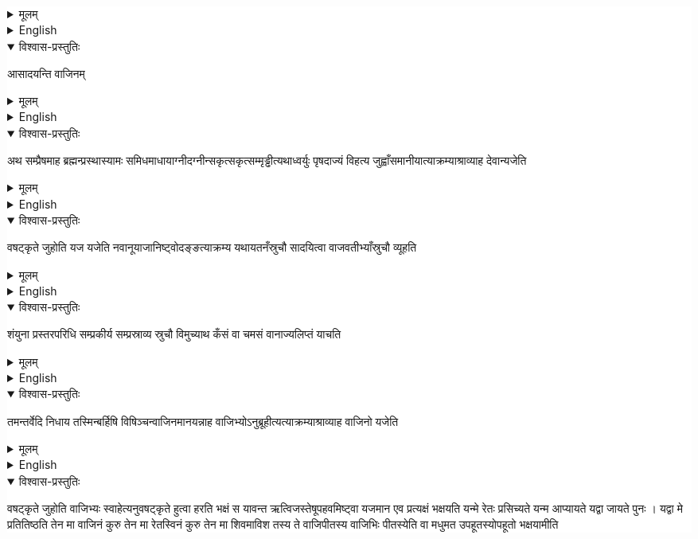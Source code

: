 <details><summary>मूलम्</summary></details>

<details><summary>English</summary></details>



<details open><summary>विश्वास-प्रस्तुतिः</summary>

आसादयन्ति वाजिनम्
</details>

<details><summary>मूलम्</summary></details>

<details><summary>English</summary></details>



<details open><summary>विश्वास-प्रस्तुतिः</summary>

अथ सम्प्रैषमाह ब्रह्मन्प्रस्थास्यामः समिधमाधायाग्नीदग्नीन्सकृत्सकृत्सम्मृड्ढीत्यथाध्वर्युः पृषदाज्यं विहत्य जुह्वाँसमानीयात्याक्रम्याश्राव्याह देवान्यजेति
</details>

<details><summary>मूलम्</summary></details>

<details><summary>English</summary></details>



<details open><summary>विश्वास-प्रस्तुतिः</summary>

वषट्कृते जुहोति यज यजेति नवानूयाजानिष्ट्वोदङ्ङत्याक्रम्य यथायतनँस्रुचौ सादयित्वा वाजवतीभ्याँस्रुचौ व्यूहति
</details>

<details><summary>मूलम्</summary></details>

<details><summary>English</summary></details>



<details open><summary>विश्वास-प्रस्तुतिः</summary>

शंयुना प्रस्तरपरिधि सम्प्रकीर्य सम्प्रस्राव्य स्रुचौ विमुच्याथ कँसं वा चमसं वानाज्यलिप्तं याचति
</details>

<details><summary>मूलम्</summary></details>

<details><summary>English</summary></details>



<details open><summary>विश्वास-प्रस्तुतिः</summary>

तमन्तर्वेदि निधाय तस्मिन्बर्हिषि विषिञ्चन्वाजिनमानयन्नाह वाजिभ्योऽनुब्रूहीत्यत्याक्रम्याश्राव्याह वाजिनो यजेति
</details>

<details><summary>मूलम्</summary></details>

<details><summary>English</summary></details>



<details open><summary>विश्वास-प्रस्तुतिः</summary>

वषट्कृते जुहोति वाजिभ्यः स्वाहेत्यनुवषट्कृते हुत्वा हरति भक्षं स यावन्त ऋत्विजस्तेषूपहवमिष्ट्वा यजमान एव प्रत्यक्षं भक्षयति यन्मे रेतः प्रसिच्यते यन्म आप्यायते यद्वा जायते पुनः । यद्वा मे प्रतितिष्ठति तेन मा वाजिनं कुरु तेन मा रेतस्विनं कुरु तेन मा शिवमाविश तस्य ते वाजिपीतस्य वाजिभिः पीतस्येति वा मधुमत उपहूतस्योपहूतो भक्षयामीति
</details>
